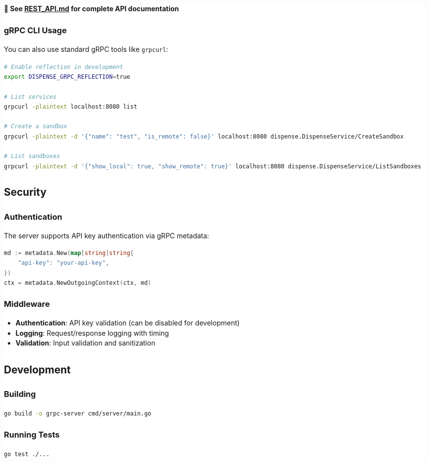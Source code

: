 **📖 See [REST_API.md](REST_API.md) for complete API documentation**

### gRPC CLI Usage

You can also use standard gRPC tools like `grpcurl`:

```bash
# Enable reflection in development
export DISPENSE_GRPC_REFLECTION=true

# List services
grpcurl -plaintext localhost:8080 list

# Create a sandbox
grpcurl -plaintext -d '{"name": "test", "is_remote": false}' localhost:8080 dispense.DispenseService/CreateSandbox

# List sandboxes
grpcurl -plaintext -d '{"show_local": true, "show_remote": true}' localhost:8080 dispense.DispenseService/ListSandboxes
```

## Security

### Authentication

The server supports API key authentication via gRPC metadata:

```go
md := metadata.New(map[string]string{
    "api-key": "your-api-key",
})
ctx = metadata.NewOutgoingContext(ctx, md)
```

### Middleware

- **Authentication**: API key validation (can be disabled for development)
- **Logging**: Request/response logging with timing
- **Validation**: Input validation and sanitization

## Development

### Building

```bash
go build -o grpc-server cmd/server/main.go
```

### Running Tests

```bash
go test ./...
```

